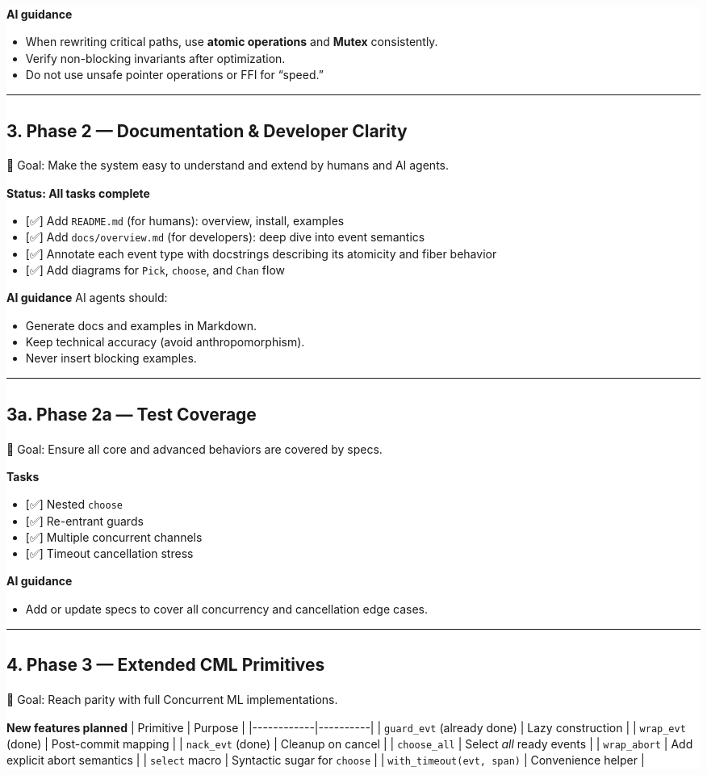 **AI guidance**
- When rewriting critical paths, use **atomic operations** and **Mutex** consistently.
- Verify non-blocking invariants after optimization.
- Do not use unsafe pointer operations or FFI for “speed.”

---



## 3. Phase 2 — Documentation & Developer Clarity

🎯 Goal: Make the system easy to understand and extend by humans and AI agents.

**Status: All tasks complete**
- [✅] Add `README.md` (for humans): overview, install, examples
- [✅] Add `docs/overview.md` (for developers): deep dive into event semantics
- [✅] Annotate each event type with docstrings describing its atomicity and fiber behavior
- [✅] Add diagrams for `Pick`, `choose`, and `Chan` flow

**AI guidance**
AI agents should:
- Generate docs and examples in Markdown.
- Keep technical accuracy (avoid anthropomorphism).
- Never insert blocking examples.

---

## 3a. Phase 2a — Test Coverage

🎯 Goal: Ensure all core and advanced behaviors are covered by specs.

**Tasks**
- [✅] Nested `choose`
- [✅] Re-entrant guards
- [✅] Multiple concurrent channels
- [✅] Timeout cancellation stress

**AI guidance**
- Add or update specs to cover all concurrency and cancellation edge cases.

---

## 4. Phase 3 — Extended CML Primitives

🎯 Goal: Reach parity with full Concurrent ML implementations.

**New features planned**
| Primitive | Purpose |
|------------|----------|
| `guard_evt` (already done) | Lazy construction |
| `wrap_evt` (done) | Post-commit mapping |
| `nack_evt` (done) | Cleanup on cancel |
| `choose_all` | Select *all* ready events |
| `wrap_abort` | Add explicit abort semantics |
| `select` macro | Syntactic sugar for `choose` |
| `with_timeout(evt, span)` | Convenience helper |
